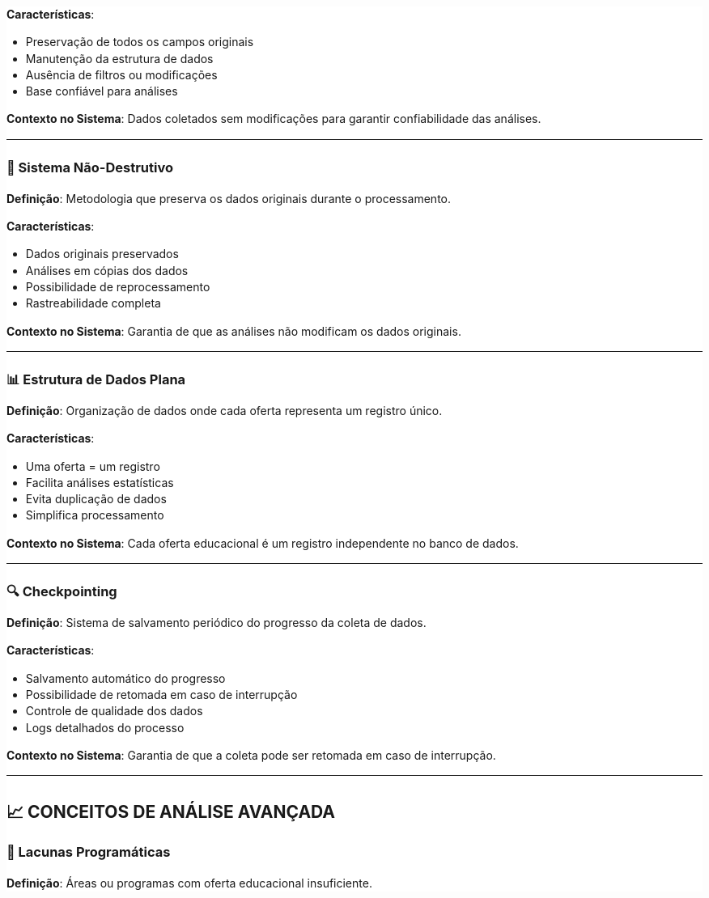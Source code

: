 **Características**:
- Preservação de todos os campos originais
- Manutenção da estrutura de dados
- Ausência de filtros ou modificações
- Base confiável para análises

**Contexto no Sistema**: Dados coletados sem modificações para garantir confiabilidade das análises.

---

### **🔄 Sistema Não-Destrutivo**
**Definição**: Metodologia que preserva os dados originais durante o processamento.

**Características**:
- Dados originais preservados
- Análises em cópias dos dados
- Possibilidade de reprocessamento
- Rastreabilidade completa

**Contexto no Sistema**: Garantia de que as análises não modificam os dados originais.

---

### **📊 Estrutura de Dados Plana**
**Definição**: Organização de dados onde cada oferta representa um registro único.

**Características**:
- Uma oferta = um registro
- Facilita análises estatísticas
- Evita duplicação de dados
- Simplifica processamento

**Contexto no Sistema**: Cada oferta educacional é um registro independente no banco de dados.

---

### **🔍 Checkpointing**
**Definição**: Sistema de salvamento periódico do progresso da coleta de dados.

**Características**:
- Salvamento automático do progresso
- Possibilidade de retomada em caso de interrupção
- Controle de qualidade dos dados
- Logs detalhados do processo

**Contexto no Sistema**: Garantia de que a coleta pode ser retomada em caso de interrupção.

---

## 📈 CONCEITOS DE ANÁLISE AVANÇADA

### **🎯 Lacunas Programáticas**
**Definição**: Áreas ou programas com oferta educacional insuficiente.
